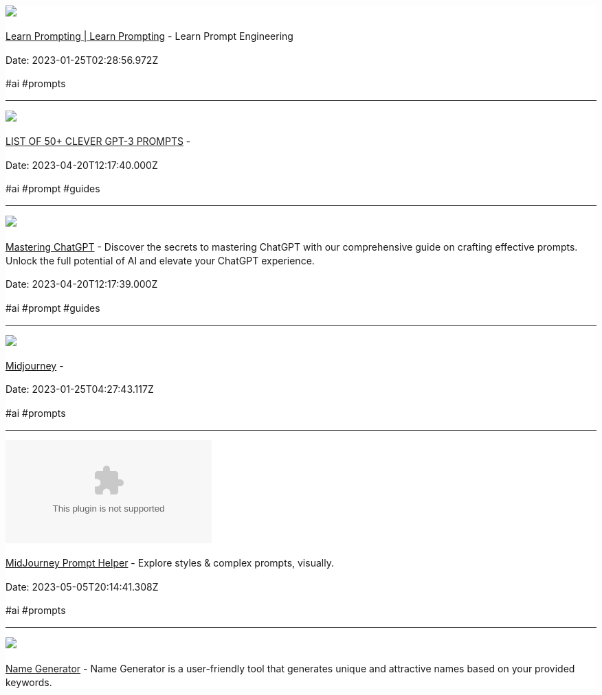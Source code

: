 ![](https://learnprompting.org/docs/assets/astronaut.webp)

[Learn Prompting | Learn Prompting](https://learnprompting.org) - Learn Prompt Engineering

Date: 2023-01-25T02:28:56.972Z

#ai #prompts

---

![](https://rdl.ink/render/https%3A%2F%2Fdocs.google.com%2Fspreadsheets%2Fu%2F0%2Fd%2F1EuciDyKqFg2CIoQS89tF238oGtJq8a4mRx8kV9eA1Lc%2Fhtmlview)

[LIST OF 50+ CLEVER GPT-3 PROMPTS](https://docs.google.com/spreadsheets/u/0/d/1EuciDyKqFg2CIoQS89tF238oGtJq8a4mRx8kV9eA1Lc/htmlview) - 

Date: 2023-04-20T12:17:40.000Z

#ai #prompt #guides

---

![](https://cdn.gptbot.io/wp-content/uploads/2023/03/mastering-chatgpt-prompt-free-guide.webp)

[Mastering ChatGPT](https://gptbot.io/master-chatgpt-prompting-techniques-guide) - Discover the secrets to mastering ChatGPT with our comprehensive guide on crafting effective prompts. Unlock the full potential of AI and elevate your ChatGPT experience.

Date: 2023-04-20T12:17:39.000Z

#ai #prompt #guides

---

![](https://rdl.ink/render/https%3A%2F%2Fosvik.github.io%2Fprompt-generators)

[Midjourney](https://osvik.github.io/prompt-generators) - 

Date: 2023-01-25T04:27:43.117Z

#ai #prompts

---

![](https://rdl.ink/render/https%3A%2F%2Fprompt.noonshot.com)

[MidJourney Prompt Helper](https://prompt.noonshot.com) - Explore styles & complex prompts, visually.

Date: 2023-05-05T20:14:41.308Z

#ai #prompts

---

![](https://namegeneratorplus.com/wp-content/uploads/2023/03/boy-name.jpg)

[Name Generator](https://namegeneratorplus.com) - Name Generator is a user-friendly tool that generates unique and attractive names based on your provided keywords.
